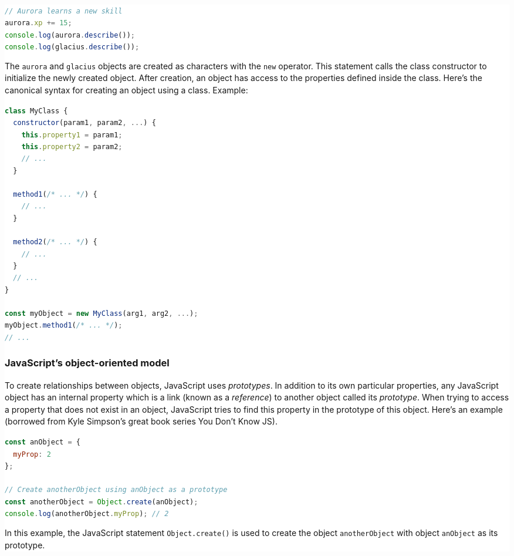 ```javascript
// Aurora learns a new skill
aurora.xp += 15;
console.log(aurora.describe());
console.log(glacius.describe());
```

The `aurora` and `glacius` objects are created as characters with the `new` operator. This statement calls the class constructor to initialize the newly created object. After creation, an object has access to the properties defined inside the class. Here’s the canonical syntax for creating an object using a class. Example:
```javascript
class MyClass {
  constructor(param1, param2, ...) {
    this.property1 = param1;
    this.property2 = param2;
    // ...
  }
  
  method1(/* ... */) {
    // ...
  }

  method2(/* ... */) {
    // ...
  }
  // ...
}

const myObject = new MyClass(arg1, arg2, ...);
myObject.method1(/* ... */);
// ...
```

### JavaScript’s object-oriented model

To create relationships between objects, JavaScript uses _prototypes_.
In addition to its own particular properties, any JavaScript object has an internal property which is a link (known as a _reference_) to another object called its _prototype_.
When trying to access a property that does not exist in an object, JavaScript tries to find this property in the prototype of this object. Here’s an example (borrowed from Kyle Simpson’s great book series You Don’t Know JS).

```javascript
const anObject = {
  myProp: 2
};

// Create anotherObject using anObject as a prototype
const anotherObject = Object.create(anObject); 
console.log(anotherObject.myProp); // 2
```

In this example, the JavaScript statement `Object.create()` is used to create the object `anotherObject` with object `anObject` as its prototype.
